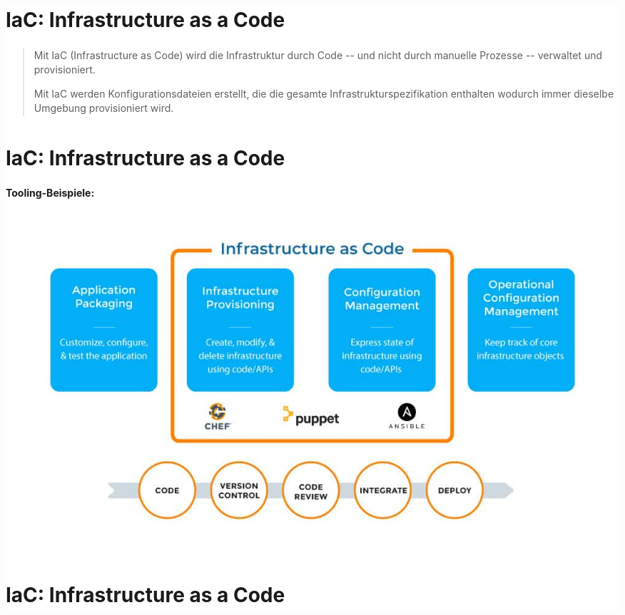 

# IaC: Infrastructure as a Code

> Mit IaC (Infrastructure as Code) wird die Infrastruktur durch Code -- und nicht durch manuelle Prozesse -- verwaltet und provisioniert.
>
> Mit IaC werden Konfigurationsdateien erstellt, die die gesamte Infrastrukturspezifikation enthalten wodurch immer dieselbe Umgebung provisioniert wird.



# IaC: Infrastructure as a Code

**Tooling-Beispiele:**

![](assets/infrastructure-as-code-diagram.jpg)



# IaC: Infrastructure as a Code
